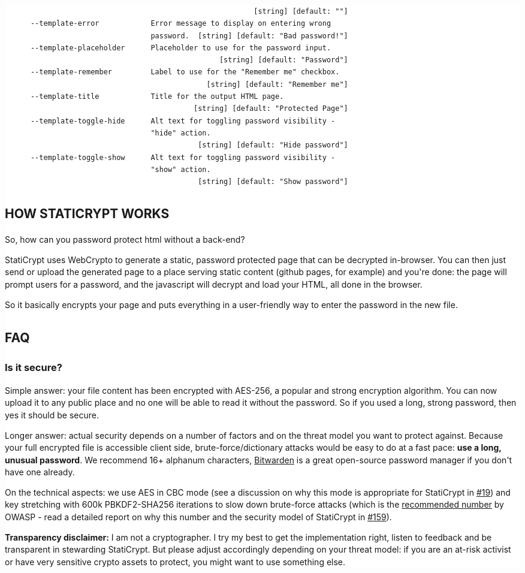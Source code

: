                                                               [string] [default: ""]
          --template-error            Error message to display on entering wrong
                                      password.  [string] [default: "Bad password!"]
          --template-placeholder      Placeholder to use for the password input.
                                                      [string] [default: "Password"]
          --template-remember         Label to use for the "Remember me" checkbox.
                                                   [string] [default: "Remember me"]
          --template-title            Title for the output HTML page.
                                                [string] [default: "Protected Page"]
          --template-toggle-hide      Alt text for toggling password visibility -
                                      "hide" action.
                                                 [string] [default: "Hide password"]
          --template-toggle-show      Alt text for toggling password visibility -
                                      "show" action.
                                                 [string] [default: "Show password"]


## HOW STATICRYPT WORKS

So, how can you password protect html without a back-end?

StatiCrypt uses WebCrypto to generate a static, password protected page that can be decrypted in-browser. You can then just send or upload the generated page to a place serving static content (github pages, for example) and you're done: the page will prompt users for a password, and the javascript will decrypt and load your HTML, all done in the browser.

So it basically encrypts your page and puts everything in a user-friendly way to enter the password in the new file.

## FAQ

### Is it secure?

Simple answer: your file content has been encrypted with AES-256, a popular and strong encryption algorithm. You can now upload it to any public place and no one will be able to read it without the password. So if you used a long, strong password, then yes it should be secure.

Longer answer: actual security depends on a number of factors and on the threat model you want to protect against. Because your full encrypted file is accessible client side, brute-force/dictionary attacks would be easy to do at a fast pace: **use a long, unusual password**. We recommend 16+ alphanum characters, [Bitwarden](https://bitwarden.com/) is a great open-source password manager if you don't have one already.

On the technical aspects: we use AES in CBC mode (see a discussion on why this mode is appropriate for StatiCrypt in [#19](https://github.com/robinmoisson/staticrypt/issues/19)) and key stretching with 600k PBKDF2-SHA256 iterations to slow down brute-force attacks (which is the [recommended number](https://cheatsheetseries.owasp.org/cheatsheets/Password_Storage_Cheat_Sheet.html#pbkdf2) by OWASP - read a detailed report on why this number and the security model of StatiCrypt in [#159](https://github.com/robinmoisson/staticrypt/issues/159)).

**Transparency disclaimer:** I am not a cryptographer. I try my best to get the implementation right, listen to feedback and be transparent in stewarding StatiCrypt. But please adjust accordingly depending on your threat model: if you are an at-risk activist or have very sensitive crypto assets to protect, you might want to use something else.
